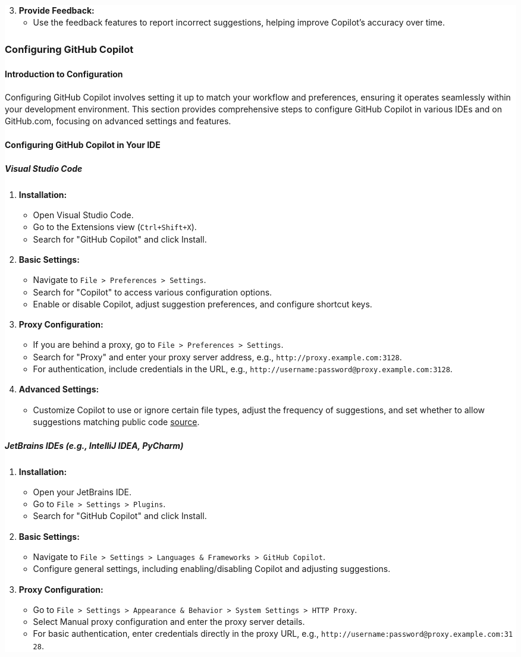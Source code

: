 3. **Provide Feedback:**
   - Use the feedback features to report incorrect suggestions, helping improve Copilot’s accuracy over time.


### Configuring GitHub Copilot

#### Introduction to Configuration

Configuring GitHub Copilot involves setting it up to match your workflow and preferences, ensuring it operates seamlessly within your development environment. This section provides comprehensive steps to configure GitHub Copilot in various IDEs and on GitHub.com, focusing on advanced settings and features.

#### Configuring GitHub Copilot in Your IDE

##### Visual Studio Code

1. **Installation:**
   - Open Visual Studio Code.
   - Go to the Extensions view (`Ctrl+Shift+X`).
   - Search for "GitHub Copilot" and click Install.

2. **Basic Settings:**
   - Navigate to `File > Preferences > Settings`.
   - Search for "Copilot" to access various configuration options.
   - Enable or disable Copilot, adjust suggestion preferences, and configure shortcut keys.

3. **Proxy Configuration:**
   - If you are behind a proxy, go to `File > Preferences > Settings`.
   - Search for "Proxy" and enter your proxy server address, e.g., `http://proxy.example.com:3128`.
   - For authentication, include credentials in the URL, e.g., `http://username:password@proxy.example.com:3128`.

4. **Advanced Settings:**
   - Customize Copilot to use or ignore certain file types, adjust the frequency of suggestions, and set whether to allow suggestions matching public code [source](https://docs.github.com/en/copilot/configuring-github-copilot).

##### JetBrains IDEs (e.g., IntelliJ IDEA, PyCharm)

1. **Installation:**
   - Open your JetBrains IDE.
   - Go to `File > Settings > Plugins`.
   - Search for "GitHub Copilot" and click Install.

2. **Basic Settings:**
   - Navigate to `File > Settings > Languages & Frameworks > GitHub Copilot`.
   - Configure general settings, including enabling/disabling Copilot and adjusting suggestions.

3. **Proxy Configuration:**
   - Go to `File > Settings > Appearance & Behavior > System Settings > HTTP Proxy`.
   - Select Manual proxy configuration and enter the proxy server details.
   - For basic authentication, enter credentials directly in the proxy URL, e.g., `http://username:password@proxy.example.com:3128`.
